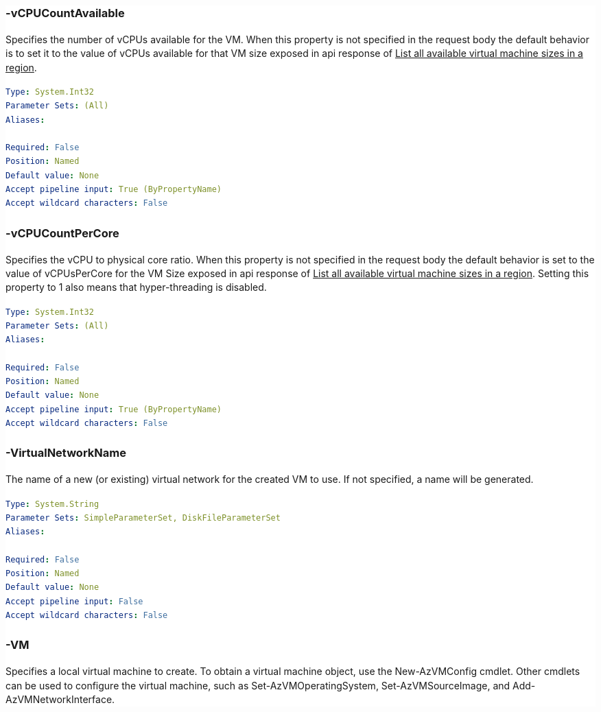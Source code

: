 ### -vCPUCountAvailable
Specifies the number of vCPUs available for the VM. When this property is not specified in the request body the default behavior is to set it to the value of vCPUs available for that VM size exposed in api response of [List all available virtual machine sizes in a region](https://docs.microsoft.com/en-us/rest/api/compute/resource-skus/list).

```yaml
Type: System.Int32
Parameter Sets: (All)
Aliases:

Required: False
Position: Named
Default value: None
Accept pipeline input: True (ByPropertyName)
Accept wildcard characters: False
```

### -vCPUCountPerCore
Specifies the vCPU to physical core ratio. When this property is not specified in the request body the default behavior is set to the value of vCPUsPerCore for the VM Size exposed in api response of [List all available virtual machine sizes in a region](https://docs.microsoft.com/en-us/rest/api/compute/resource-skus/list). Setting this property to 1 also means that hyper-threading is disabled.

```yaml
Type: System.Int32
Parameter Sets: (All)
Aliases:

Required: False
Position: Named
Default value: None
Accept pipeline input: True (ByPropertyName)
Accept wildcard characters: False
```

### -VirtualNetworkName
The name of a new (or existing) virtual network for the created VM to use.  If not specified, a name will be generated.

```yaml
Type: System.String
Parameter Sets: SimpleParameterSet, DiskFileParameterSet
Aliases:

Required: False
Position: Named
Default value: None
Accept pipeline input: False
Accept wildcard characters: False
```

### -VM
Specifies a local virtual machine to create.
To obtain a virtual machine object, use the New-AzVMConfig cmdlet.
Other cmdlets can be used to configure the virtual machine, such as Set-AzVMOperatingSystem, Set-AzVMSourceImage, and Add-AzVMNetworkInterface.
